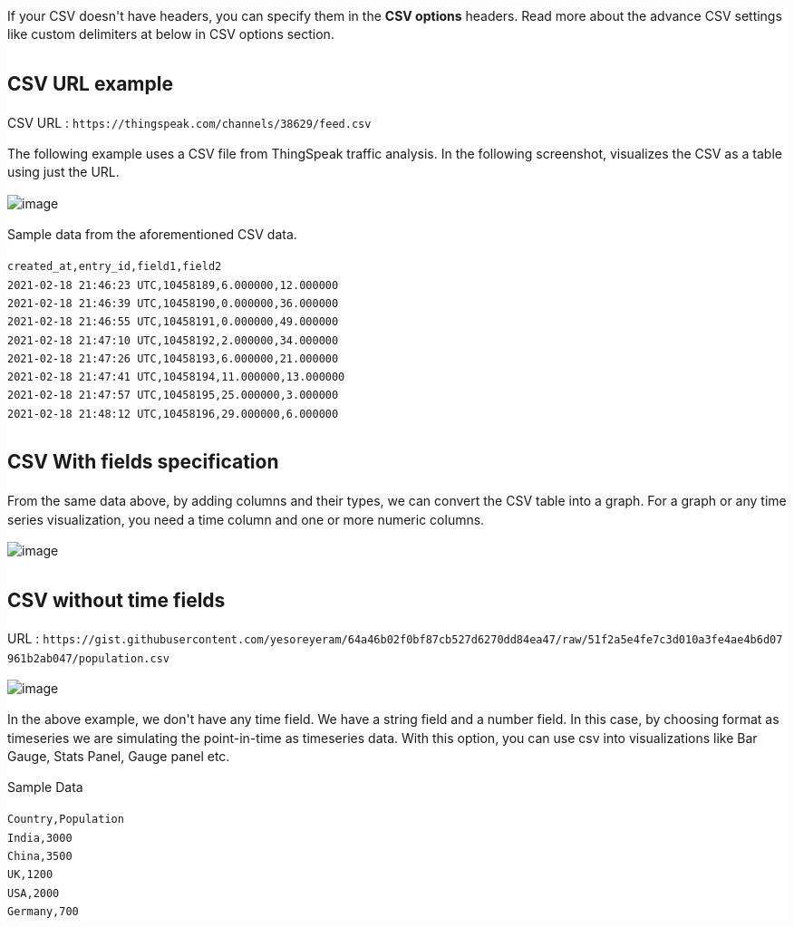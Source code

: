 If your CSV doesn't have headers, you can specify them in the **CSV options** headers. Read more about the advance CSV settings like custom delimiters at below in CSV options section.

## CSV URL example

CSV URL : `https://thingspeak.com/channels/38629/feed.csv`

The following example uses a CSV file from ThingSpeak traffic analysis. In the following screenshot, visualizes the CSV as a table using just the URL.

![image](https://user-images.githubusercontent.com/153843/108428461-8465da00-7236-11eb-8769-b1c145cbe203.png#center)

Sample data from the aforementioned CSV data.

```bash
created_at,entry_id,field1,field2
2021-02-18 21:46:23 UTC,10458189,6.000000,12.000000
2021-02-18 21:46:39 UTC,10458190,0.000000,36.000000
2021-02-18 21:46:55 UTC,10458191,0.000000,49.000000
2021-02-18 21:47:10 UTC,10458192,2.000000,34.000000
2021-02-18 21:47:26 UTC,10458193,6.000000,21.000000
2021-02-18 21:47:41 UTC,10458194,11.000000,13.000000
2021-02-18 21:47:57 UTC,10458195,25.000000,3.000000
2021-02-18 21:48:12 UTC,10458196,29.000000,6.000000

```

## CSV With fields specification

From the same data above, by adding columns and their types, we can convert the CSV table into a graph. For a graph or any time series visualization, you need a time column and one or more numeric columns.

![image](https://user-images.githubusercontent.com/153843/108428886-2ab1df80-7237-11eb-8024-8aaab48a6c78.png#center)

## CSV without time fields

URL : `https://gist.githubusercontent.com/yesoreyeram/64a46b02f0bf87cb527d6270dd84ea47/raw/51f2a5e4fe7c3d010a3fe4ae4b6d07961b2ab047/population.csv`

![image](https://user-images.githubusercontent.com/153843/108429819-639e8400-7238-11eb-8757-785e29a2394e.png#center)

In the above example, we don't have any time field. We have a string field and a number field. In this case, by choosing format as timeseries we are simulating the point-in-time as timeseries data. With this option, you can use csv into visualizations like Bar Gauge, Stats Panel, Gauge panel etc.

Sample Data

```bash
Country,Population
India,3000
China,3500
UK,1200
USA,2000
Germany,700
```
